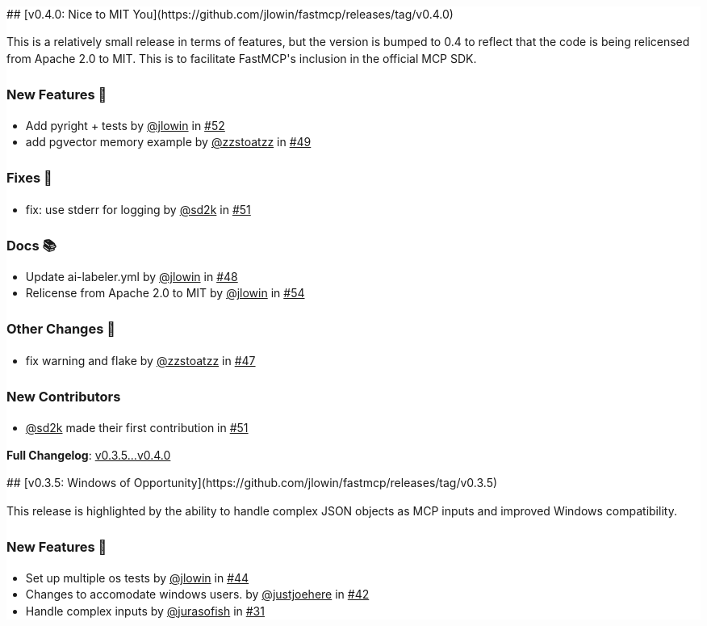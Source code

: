 <Update label="v0.4.0" description="2024-12-05">
  ## [v0.4.0: Nice to MIT You](https://github.com/jlowin/fastmcp/releases/tag/v0.4.0)

  This is a relatively small release in terms of features, but the version is bumped to 0.4 to reflect that the code is being relicensed from Apache 2.0 to MIT. This is to facilitate FastMCP's inclusion in the official MCP SDK.

  ### New Features 🎉

  * Add pyright + tests by [@jlowin](https://github.com/jlowin) in [#52](https://github.com/jlowin/fastmcp/pull/52)
  * add pgvector memory example by [@zzstoatzz](https://github.com/zzstoatzz) in [#49](https://github.com/jlowin/fastmcp/pull/49)

  ### Fixes 🐞

  * fix: use stderr for logging by [@sd2k](https://github.com/sd2k) in [#51](https://github.com/jlowin/fastmcp/pull/51)

  ### Docs 📚

  * Update ai-labeler.yml by [@jlowin](https://github.com/jlowin) in [#48](https://github.com/jlowin/fastmcp/pull/48)
  * Relicense from Apache 2.0 to MIT by [@jlowin](https://github.com/jlowin) in [#54](https://github.com/jlowin/fastmcp/pull/54)

  ### Other Changes 🦾

  * fix warning and flake by [@zzstoatzz](https://github.com/zzstoatzz) in [#47](https://github.com/jlowin/fastmcp/pull/47)

  ### New Contributors

  * [@sd2k](https://github.com/sd2k) made their first contribution in [#51](https://github.com/jlowin/fastmcp/pull/51)

  **Full Changelog**: [v0.3.5...v0.4.0](https://github.com/jlowin/fastmcp/compare/v0.3.5...v0.4.0)
</Update>

<Update label="v0.3.5" description="2024-12-03">
  ## [v0.3.5: Windows of Opportunity](https://github.com/jlowin/fastmcp/releases/tag/v0.3.5)

  This release is highlighted by the ability to handle complex JSON objects as MCP inputs and improved Windows compatibility.

  ### New Features 🎉

  * Set up multiple os tests by [@jlowin](https://github.com/jlowin) in [#44](https://github.com/jlowin/fastmcp/pull/44)
  * Changes to accomodate windows users. by [@justjoehere](https://github.com/justjoehere) in [#42](https://github.com/jlowin/fastmcp/pull/42)
  * Handle complex inputs by [@jurasofish](https://github.com/jurasofish) in [#31](https://github.com/jlowin/fastmcp/pull/31)
